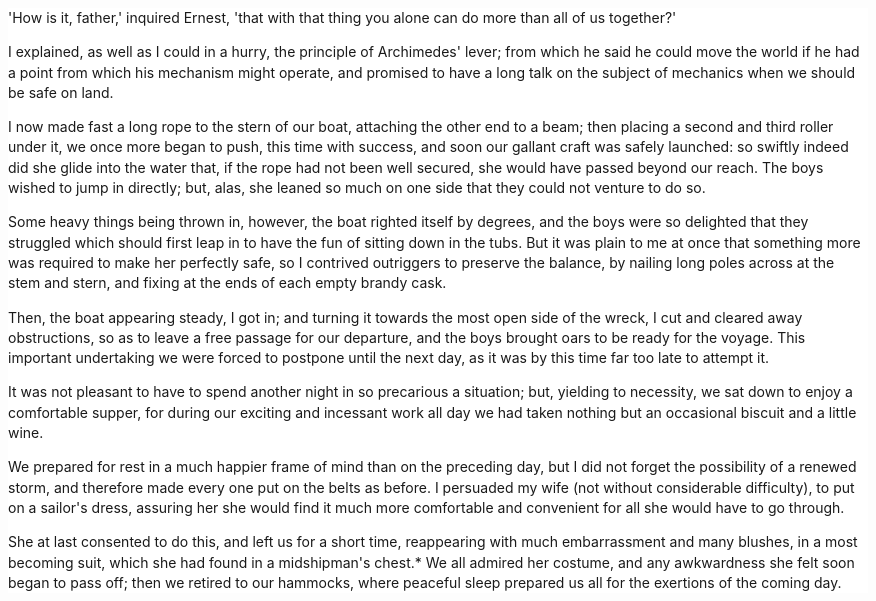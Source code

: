 'How is it, father,' inquired Ernest, 'that with that thing you
alone can do more than all of us together?'

I explained, as well as I could in a hurry, the principle of
Archimedes' lever; from which he said he could move the world
if he had a point from which his mechanism might operate, and
promised to have a long talk on the subject of mechanics when
we should be safe on land.

I now made fast a long rope to the stern of our boat, attaching
the other end to a beam; then placing a second and third roller
under it, we once more began to push, this time with success, and
soon our gallant craft was safely launched: so swiftly indeed did
she glide into the water that, if the rope had not been well
secured, she would have passed beyond our reach. The boys wished
to jump in directly; but, alas, she leaned so much on one side
that they could not venture to do so.

Some heavy things being thrown in, however, the boat righted
itself by degrees, and the boys were so delighted that they
struggled which should first leap in to have the fun of sitting
down in the tubs. But it was plain to me at once that something
more was required to make her perfectly safe, so I contrived
outriggers to preserve the balance, by nailing long poles across
at the stem and stern, and fixing at the ends of each empty
brandy cask.

Then, the boat appearing steady, I got in; and turning it towards
the most open side of the wreck, I cut and cleared away
obstructions, so as to leave a free passage for our departure,
and the boys brought oars to be ready for the voyage. This
important undertaking we were forced to postpone until the
next day, as it was by this time far too late to attempt it.

It was not pleasant to have to spend another night in so precarious
a situation; but, yielding to necessity, we sat down to enjoy a
comfortable supper, for during our exciting and incessant work
all day we had taken nothing but an occasional biscuit and a
little wine.

We prepared for rest in a much happier frame of mind than on the
preceding day, but I did not forget the possibility of a renewed
storm, and therefore made every one put on the belts as before.
I persuaded my wife (not without considerable difficulty), to
put on a sailor's dress, assuring her she would find it much
more comfortable and convenient for all she would have to go
through.

She at last consented to do this, and left us for a short time,
reappearing with much embarrassment and many blushes, in a most
becoming suit, which she had found in a midshipman's chest.* We
all admired her costume, and any awkwardness she felt soon
began to pass off; then we retired to our hammocks, where peaceful
sleep prepared us all for the exertions of the coming day.
